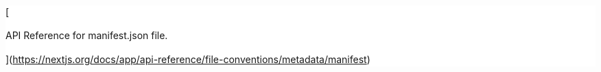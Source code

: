 [

API Reference for manifest.json file.

](https://nextjs.org/docs/app/api-reference/file-conventions/metadata/manifest)
